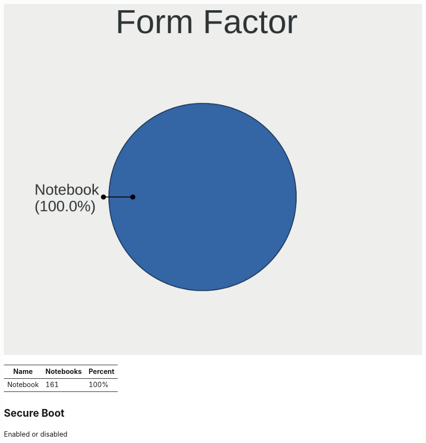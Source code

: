 ![Form Factor](./images/pie_chart/node_formfactor.svg)


| Name     | Notebooks | Percent |
|----------|-----------|---------|
| Notebook | 161       | 100%    |

Secure Boot
-----------

Enabled or disabled

